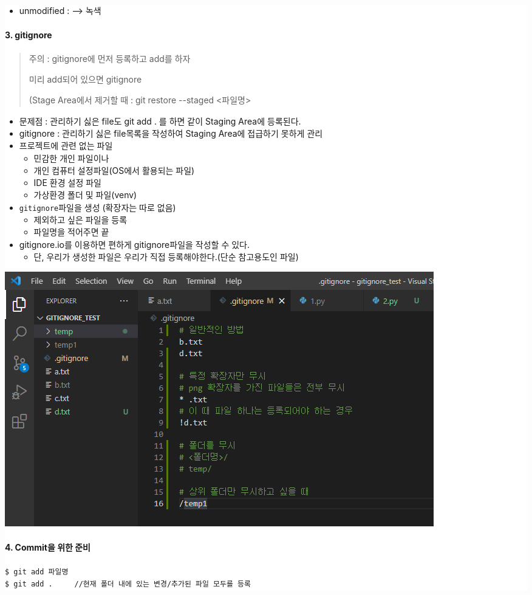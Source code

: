   * unmodified : --> 녹색

#### 3. gitignore

> 주의 : gitignore에 먼저 등록하고 add를 하자
>
> 미리 add되어 있으면 gitignore
>
> (Stage Area에서 제거할 때 : git restore --staged <파일명>

* 문제점 : 관리하기 싫은 file도 git add . 를 하면 같이 Staging Area에 등록된다.
* gitignore : 관리하기 싫은 file목록을 작성하여 Staging Area에 접급하기 못하게 관리
* 프로젝트에 관련 없는 파일
  * 민감한 개인 파일이나
  * 개인 컴퓨터 설정파일(OS에서 활용되는 파일)
  * IDE 환경 설정 파일
  * 가상환경 폴더 및 파일(venv)
* `gitignore`파일을 생성 (확장자는 따로 없음)
  * 제외하고 싶은 파일을 등록
  * 파일명을 적어주면 끝
* gitignore.io를 이용하면 편하게 gitignore파일을 작성할 수 있다.
  * 단, 우리가 생성한 파일은 우리가 직접 등록해야한다.(단순 참고용도인 파일)

![image-20220114102130396](git.assets/image-20220114102130396.png)



#### 4. Commit을 위한 준비

```bash
$ git add 파일명
$ git add .		//현재 폴더 내에 있는 변경/추가된 파일 모두를 등록
```
